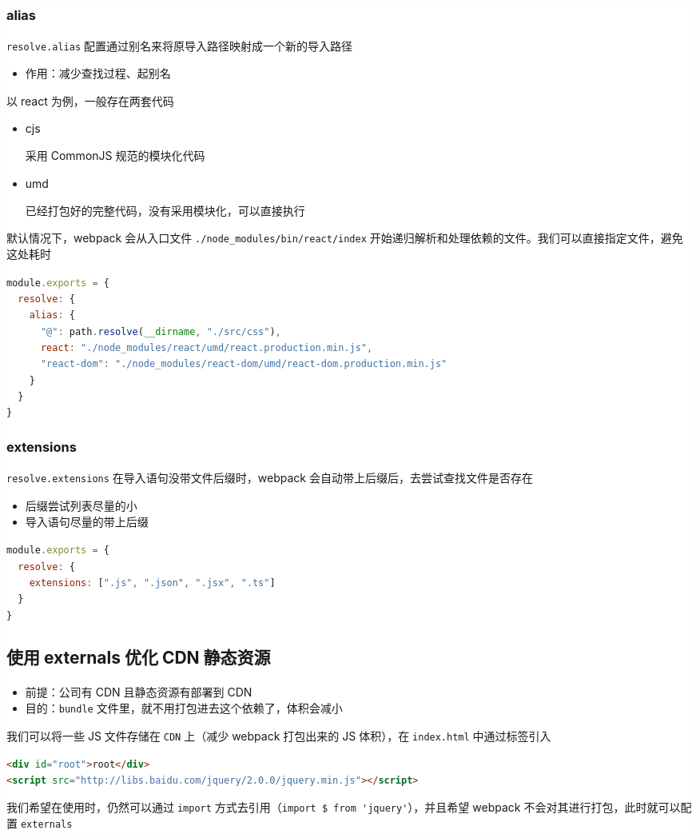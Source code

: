 ### alias

`resolve.alias` 配置通过别名来将原导入路径映射成一个新的导入路径

- 作用：减少查找过程、起别名

以 react 为例，一般存在两套代码

- cjs

  采用 CommonJS 规范的模块化代码

- umd

  已经打包好的完整代码，没有采用模块化，可以直接执行

默认情况下，webpack 会从入口文件 `./node_modules/bin/react/index` 开始递归解析和处理依赖的文件。我们可以直接指定文件，避免这处耗时

```js
module.exports = {
  resolve: {
    alias: {
      "@": path.resolve(__dirname, "./src/css"),
      react: "./node_modules/react/umd/react.production.min.js",
      "react-dom": "./node_modules/react-dom/umd/react-dom.production.min.js"
    }
  }
}
```

### extensions

`resolve.extensions` 在导入语句没带文件后缀时，webpack 会自动带上后缀后，去尝试查找文件是否存在

- 后缀尝试列表尽量的小
- 导入语句尽量的带上后缀

```js
module.exports = {
  resolve: {
    extensions: [".js", ".json", ".jsx", ".ts"]
  }
}
```

## 使用 externals 优化 CDN 静态资源

- 前提：公司有 CDN 且静态资源有部署到 CDN
- 目的：`bundle` 文件里，就不用打包进去这个依赖了，体积会减小

我们可以将一些 JS 文件存储在 `CDN` 上（减少 webpack 打包出来的 JS 体积），在 `index.html` 中通过标签引入

```html
<div id="root">root</div>
<script src="http://libs.baidu.com/jquery/2.0.0/jquery.min.js"></script>
```

我们希望在使用时，仍然可以通过 `import` 方式去引用（`import $ from 'jquery'`），并且希望 webpack 不会对其进行打包，此时就可以配置 `externals`
